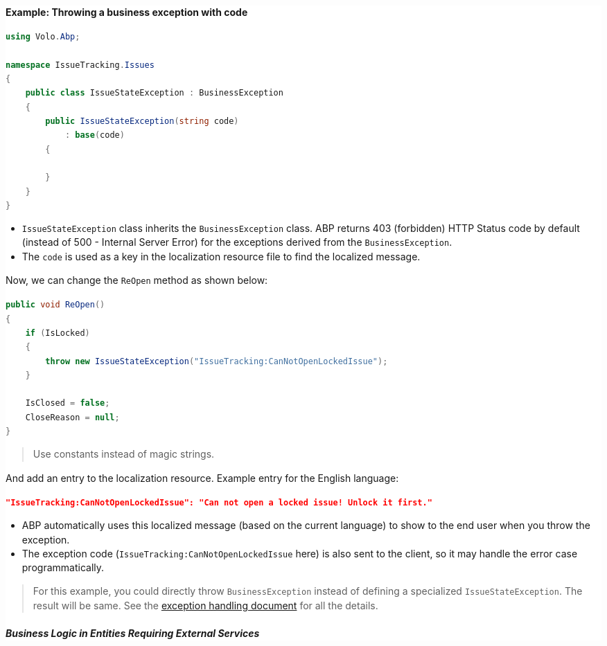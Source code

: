 **Example: Throwing a business exception with code**

````csharp
using Volo.Abp;

namespace IssueTracking.Issues
{
    public class IssueStateException : BusinessException
    {
        public IssueStateException(string code)
            : base(code)
        {
            
        }
    }
}
````

* `IssueStateException` class inherits the `BusinessException` class. ABP returns 403 (forbidden) HTTP Status code by default (instead of 500 - Internal Server Error) for the exceptions derived from the `BusinessException`.
* The `code` is used as a key in the localization resource file to find the localized message.

Now, we can change the `ReOpen` method as shown below:

````csharp
public void ReOpen()
{
    if (IsLocked)
    {
        throw new IssueStateException("IssueTracking:CanNotOpenLockedIssue");
    }

    IsClosed = false;
    CloseReason = null;
}
````

> Use constants instead of magic strings.

And add an entry to the localization resource. Example entry for the English language:

````json
"IssueTracking:CanNotOpenLockedIssue": "Can not open a locked issue! Unlock it first."
````

* ABP automatically uses this localized message (based on the current language) to show to the end user when you throw the exception.
* The exception code (`IssueTracking:CanNotOpenLockedIssue` here) is also sent to the client, so it may handle the error case programmatically.

> For this example, you could directly throw `BusinessException` instead of defining a specialized `IssueStateException`. The result will be same. See the [exception handling document](Exception-Handling.md) for all the details.

##### Business Logic in Entities Requiring External Services
